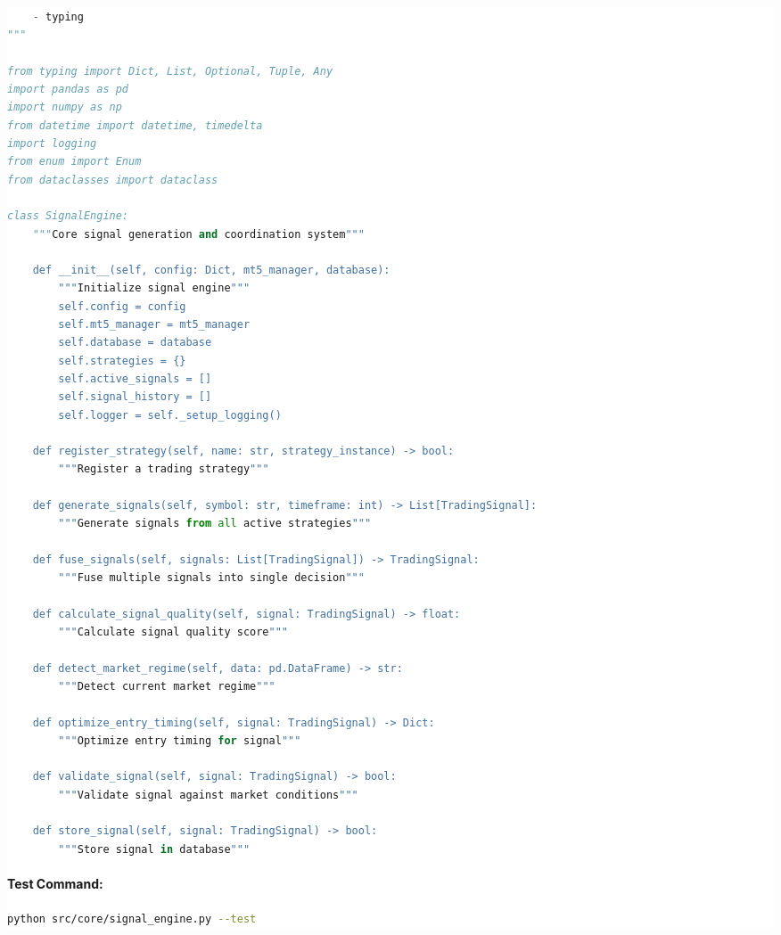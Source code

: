 ```python
    - typing
"""

from typing import Dict, List, Optional, Tuple, Any
import pandas as pd
import numpy as np
from datetime import datetime, timedelta
import logging
from enum import Enum
from dataclasses import dataclass

class SignalEngine:
    """Core signal generation and coordination system"""
    
    def __init__(self, config: Dict, mt5_manager, database):
        """Initialize signal engine"""
        self.config = config
        self.mt5_manager = mt5_manager
        self.database = database
        self.strategies = {}
        self.active_signals = []
        self.signal_history = []
        self.logger = self._setup_logging()
        
    def register_strategy(self, name: str, strategy_instance) -> bool:
        """Register a trading strategy"""
        
    def generate_signals(self, symbol: str, timeframe: int) -> List[TradingSignal]:
        """Generate signals from all active strategies"""
        
    def fuse_signals(self, signals: List[TradingSignal]) -> TradingSignal:
        """Fuse multiple signals into single decision"""
        
    def calculate_signal_quality(self, signal: TradingSignal) -> float:
        """Calculate signal quality score"""
        
    def detect_market_regime(self, data: pd.DataFrame) -> str:
        """Detect current market regime"""
        
    def optimize_entry_timing(self, signal: TradingSignal) -> Dict:
        """Optimize entry timing for signal"""
        
    def validate_signal(self, signal: TradingSignal) -> bool:
        """Validate signal against market conditions"""
        
    def store_signal(self, signal: TradingSignal) -> bool:
        """Store signal in database"""
```

#### Test Command:
```bash
python src/core/signal_engine.py --test
```
